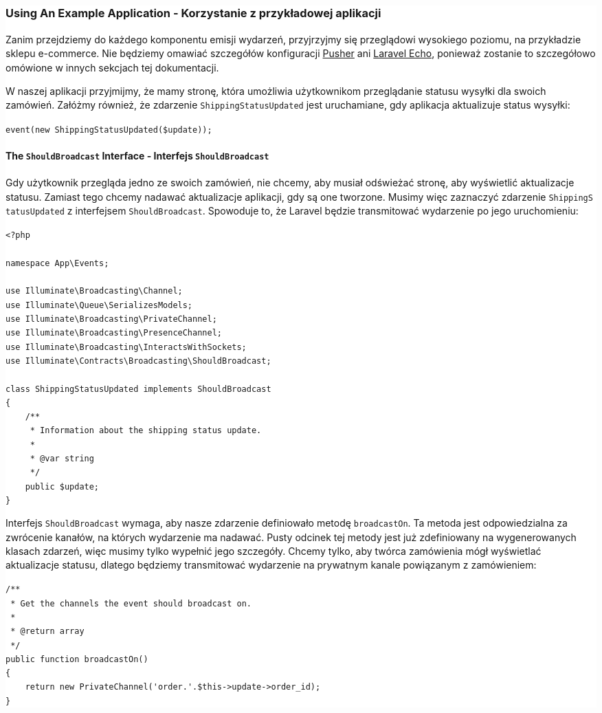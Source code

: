<a name="using-example-application"></a>
### Using An Example Application - Korzystanie z przykładowej aplikacji

Zanim przejdziemy do każdego komponentu emisji wydarzeń, przyjrzyjmy się przeglądowi wysokiego poziomu, na przykładzie sklepu e-commerce. Nie będziemy omawiać szczegółów konfiguracji [Pusher](https://pusher.com) ani [Laravel Echo](#installation-laravel-echo), ponieważ zostanie to szczegółowo omówione w innych sekcjach tej dokumentacji.

W naszej aplikacji przyjmijmy, że mamy stronę, która umożliwia użytkownikom przeglądanie statusu wysyłki dla swoich zamówień. Załóżmy również, że zdarzenie `ShippingStatusUpdated` jest uruchamiane, gdy aplikacja aktualizuje status wysyłki:

    event(new ShippingStatusUpdated($update));

#### The `ShouldBroadcast` Interface - Interfejs `ShouldBroadcast`

Gdy użytkownik przegląda jedno ze swoich zamówień, nie chcemy, aby musiał odświeżać stronę, aby wyświetlić aktualizacje statusu. Zamiast tego chcemy nadawać aktualizacje aplikacji, gdy są one tworzone. Musimy więc zaznaczyć zdarzenie `ShippingStatusUpdated` z interfejsem `ShouldBroadcast`. Spowoduje to, że Laravel będzie transmitować wydarzenie po jego uruchomieniu:

    <?php

    namespace App\Events;

    use Illuminate\Broadcasting\Channel;
    use Illuminate\Queue\SerializesModels;
    use Illuminate\Broadcasting\PrivateChannel;
    use Illuminate\Broadcasting\PresenceChannel;
    use Illuminate\Broadcasting\InteractsWithSockets;
    use Illuminate\Contracts\Broadcasting\ShouldBroadcast;

    class ShippingStatusUpdated implements ShouldBroadcast
    {
        /**
         * Information about the shipping status update.
         *
         * @var string
         */
        public $update;
    }

Interfejs `ShouldBroadcast` wymaga, aby nasze zdarzenie definiowało metodę `broadcastOn`. Ta metoda jest odpowiedzialna za zwrócenie kanałów, na których wydarzenie ma nadawać. Pusty odcinek tej metody jest już zdefiniowany na wygenerowanych klasach zdarzeń, więc musimy tylko wypełnić jego szczegóły. Chcemy tylko, aby twórca zamówienia mógł wyświetlać aktualizacje statusu, dlatego będziemy transmitować wydarzenie na prywatnym kanale powiązanym z zamówieniem:

    /**
     * Get the channels the event should broadcast on.
     *
     * @return array
     */
    public function broadcastOn()
    {
        return new PrivateChannel('order.'.$this->update->order_id);
    }
